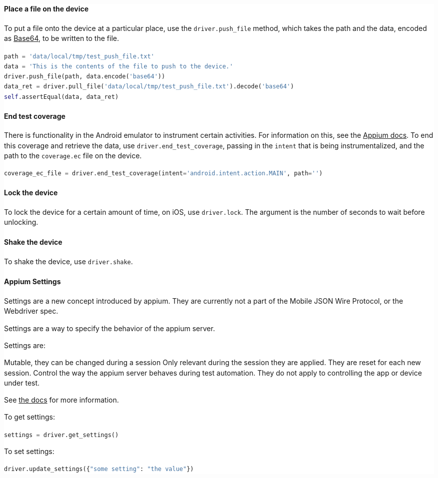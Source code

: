 
#### Place a file on the device

To put a file onto the device at a particular place, use the `driver.push_file`
method, which takes the path and the data, encoded as [Base64](https://docs.python.org/2/library/base64.html), to be written to the file.

```python
path = 'data/local/tmp/test_push_file.txt'
data = 'This is the contents of the file to push to the device.'
driver.push_file(path, data.encode('base64'))
data_ret = driver.pull_file('data/local/tmp/test_push_file.txt').decode('base64')
self.assertEqual(data, data_ret)
```


#### End test coverage

There is functionality in the Android emulator to instrument certain activities.
For information on this, see the [Appium docs](https://github.com/appium/appium/blob/master/docs/en/android_coverage.md). To end this coverage
and retrieve the data, use `driver.end_test_coverage`, passing in the `intent`
that is being instrumentalized, and the path to the `coverage.ec` file on the
device.

```python
coverage_ec_file = driver.end_test_coverage(intent='android.intent.action.MAIN', path='')
```


#### Lock the device

To lock the device for a certain amount of time, on iOS, use `driver.lock`. The
argument is the number of seconds to wait before unlocking.


#### Shake the device

To shake the device, use `driver.shake`.


#### Appium Settings

Settings are a new concept introduced by appium. They are currently not a part of the Mobile JSON Wire Protocol, or the Webdriver spec.

Settings are a way to specify the behavior of the appium server.

Settings are:

Mutable, they can be changed during a session
Only relevant during the session they are applied. They are reset for each new session.
Control the way the appium server behaves during test automation. They do not apply to controlling the app or device under test.

See [the docs](https://github.com/appium/appium/blob/master/docs/en/advanced-concepts/settings.md) for more information.

To get settings:
```python
settings = driver.get_settings()
```

To set settings:
```python
driver.update_settings({"some setting": "the value"})
```
